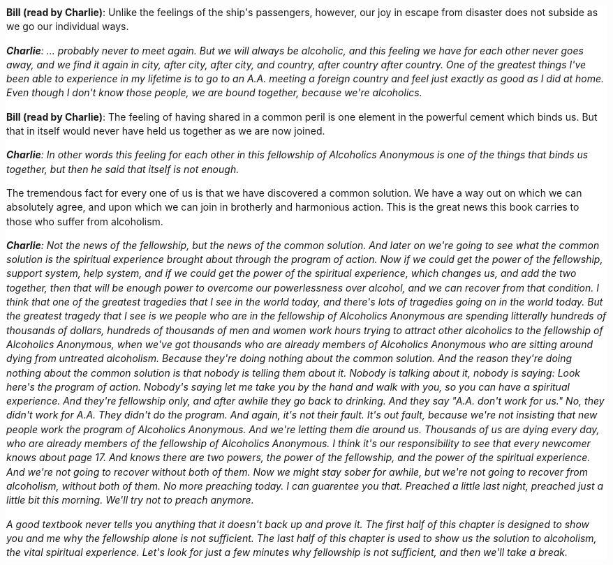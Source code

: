 **Bill (read by Charlie)**: <span class="bg-promise">Unlike the feelings of the ship's passengers, however, our joy in escape from disaster does not subside as we go our individual ways.</span> 

<i>**Charlie**: ... probably never to meet again. But we will always be alcoholic, and this feeling we have for each other never goes away, and we find it again in city, after city, after city, and country, after country after country. One of the greatest things I've been able to experience in my lifetime is to go to an A.A. meeting a foreign country and feel just exactly as good as I did at home. Even though I don't know those people, we are bound together, because we're alcoholics. 
</i>

**Bill (read by Charlie)**: The feeling of having shared in a common peril is one element in the powerful cement which binds us. But that in itself would never have held us together as we are now joined.

<i>**Charlie**: In other words this feeling for each other in this fellowship of Alcoholics Anonymous is one of the things that binds us together, but then he said that itself is not enough.
</i>

<span class="bg-promise">The tremendous fact for every one of us is that we have discovered a common solution. We have a way out on which we can absolutely agree, and upon which we can join in brotherly and harmonious action.</span> This is the great news this book carries to those who suffer from alcoholism.

<i>**Charlie**: Not the news of the fellowship, but the news of the common solution. And later on we're going to see what the common solution is the spiritual experience brought about through the program of action. Now if we could get the power of the fellowship, support system, help system, and if we could get the power of the spiritual experience, which changes us, and add the two together, then that will be enough power to overcome our powerlessness over alcohol, and we can recover from that condition. I think that one of the greatest tragedies that I see in the world today, and there's lots of tragedies going on in the world today. But the greatest tragedy that I see is we people who are in the fellowship of Alcoholics Anonymous are spending litterally hundreds of thousands of dollars, hundreds of thousands of men and women work hours trying to attract other alcoholics to the fellowship of Alcoholics Anonymous, when we've got thousands who are already members of Alcoholics Anonymous who are sitting around dying from untreated alcoholism. Because they're doing nothing about the common solution. And the reason they're doing nothing about the common solution is that nobody is telling them about it. Nobody is talking about it, nobody is saying: Look here's the program of action. Nobody's saying let me take you by the hand and walk with you, so you can have a spiritual experience. And they're fellowship only, and after awhile they go back to drinking. And they say "A.A. don't work for us." No, they didn't work for A.A. They didn't do the program. And again, it's not their fault. It's out fault, because we're not insisting that new people work the program of Alcoholics Anonymous. And we're letting them die around us. Thousands of us are dying every day, who are already members of the fellowship of Alcoholics Anonymous. I think it's our responsibility to see that every newcomer knows about page 17. And knows there are two powers, the power of the fellowship, and the power of the spiritual experience. And we're not going to recover without both of them. Now we might stay sober for awhile, but we're not going to recover from alcoholism, without both of them. No more preaching today. I can guarentee you that. Preached a little last night, preached just a little bit this morning. We'll try not to preach anymore.

A good textbook never tells you anything that it doesn't back up and prove it. The first half of this chapter is designed to show you and me why the fellowship alone is not sufficient. The last half of this chapter is used to show us the solution to alcoholism, the vital spiritual experience. Let's look for just a few minutes why fellowship is not sufficient, and then we'll take a break.
</i>
